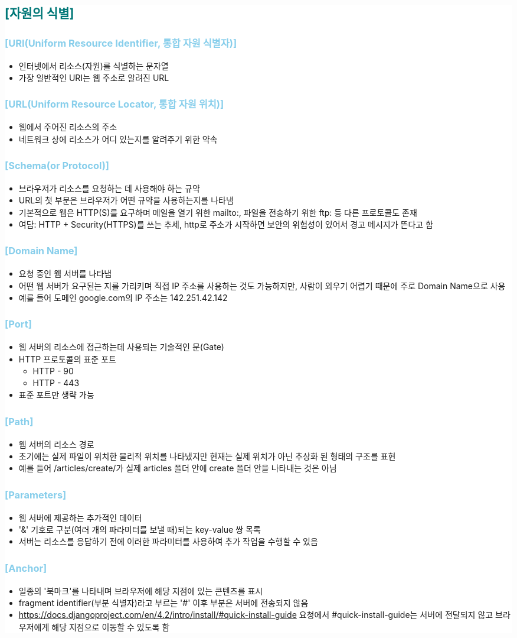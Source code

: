 ## <span style="color: #007777">**[자원의 식별]**</span>

### <span style="color: skyblue">**[URI(Uniform Resource Identifier, 통합 자원 식별자)]**</span>
  * 인터넷에서 리소스(자원)를 식별하는 문자열
  * 가장 일반적인 URI는 웹 주소로 알려진 URL

### <span style="color: skyblue">**[URL(Uniform Resource Locator, 통합 자원 위치)]**</span>

  * 웹에서 주어진 리소스의 주소
  * 네트워크 상에 리소스가 어디 있는지를 알려주기 위한 약속

### <span style="color: skyblue">**[Schema(or Protocol)]**</span>

  * 브라우저가 리소스를 요청하는 데 사용해야 하는 규약
  * URL의 첫 부분은 브라우저가 어떤 규약을 사용하는지를 나타냄
  * 기본적으로 웹은 HTTP(S)를 요구하며 메일을 열기 위한 mailto:, 파일을 전송하기 위한 ftp: 등 다른 프로토콜도 존재
  * 여담: HTTP + Security(HTTPS)를 쓰는 추세, http로 주소가 시작하면 보안의 위험성이 있어서 경고 메시지가 뜬다고 함

### <span style="color: skyblue">**[Domain Name]**</span>

  * 요청 중인 웹 서버를 나타냄
  * 어떤 웹 서버가 요구된는 지를 가리키며 직접 IP 주소를 사용하는 것도 가능하지만, 사람이 외우기 어렵기 때문에 주로 Domain Name으로 사용
  * 예를 들어 도메인 google.com의 IP 주소는 142.251.42.142

### <span style="color: skyblue">**[Port]**</span>

  * 웹 서버의 리소스에 접근하는데 사용되는 기술적인 문(Gate)
  * HTTP 프로토콜의 표준 포트
    * HTTP - 90
    * HTTP - 443
  * 표준 포트만 생략 가능

### <span style="color: skyblue">**[Path]**</span>

  * 웹 서버의 리소스 경로
  * 초기에는 실제 파일이 위치한 물리적 위치를 나타냈지만 현재는 실제 위치가 아닌 추상화 된 형태의 구조를 표현
  * 예를 들어 /articles/create/가 실제 articles 폴더 안에 create 폴더 안을 나타내는 것은 아님

### <span style="color: skyblue">**[Parameters]**</span>

  * 웹 서버에 제공하는 추가적인 데이터
  * '&' 기호로 구분(여러 개의 파라미터를 보낼 때)되는 key-value 쌍 목록
  * 서버는 리소스를 응답하기 전에 이러한 파라미터를 사용하여 추가 작업을 수행할 수 있음

### <span style="color: skyblue">**[Anchor]**</span>
  * 일종의 '북마크'를 나타내며 브라우저에 해당 지점에 있는 콘텐츠를 표시
  * fragment identifier(부분 식별자)라고 부르는 '#' 이후 부분은 서버에 전송되지 않음
  * https://docs.djangoproject.com/en/4.2/intro/install/#quick-install-guide 요청에서 #quick-install-guide는 서버에 전달되지 않고 브라우저에게 해당 지점으로 이동할 수 있도록 함
